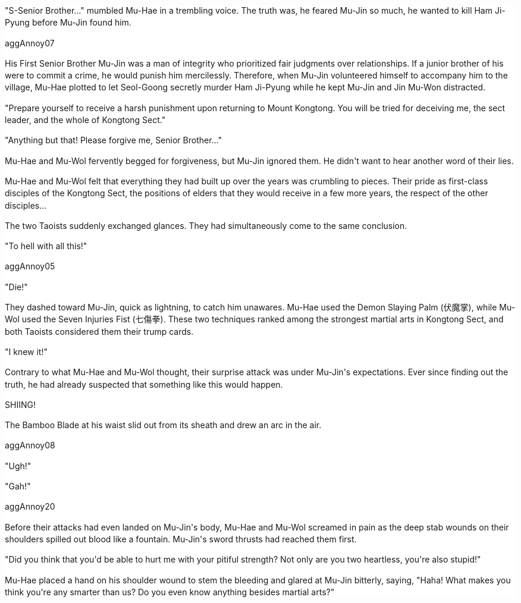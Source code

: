 "S-Senior Brother…" mumbled Mu-Hae in a trembling voice. The truth was, he feared Mu-Jin so much, he wanted to kill Ham Ji-Pyung before Mu-Jin found him.

aggAnnoy07

His First Senior Brother Mu-Jin was a man of integrity who prioritized fair judgments over relationships. If a junior brother of his were to commit a crime, he would punish him mercilessly. Therefore, when Mu-Jin volunteered himself to accompany him to the village, Mu-Hae plotted to let Seol-Goong secretly murder Ham Ji-Pyung while he kept Mu-Jin and Jin Mu-Won distracted.

"Prepare yourself to receive a harsh punishment upon returning to Mount Kongtong. You will be tried for deceiving me, the sect leader, and the whole of Kongtong Sect."

"Anything but that! Please forgive me, Senior Brother…"

Mu-Hae and Mu-Wol fervently begged for forgiveness, but Mu-Jin ignored them. He didn't want to hear another word of their lies.

Mu-Hae and Mu-Wol felt that everything they had built up over the years was crumbling to pieces. Their pride as first-class disciples of the Kongtong Sect, the positions of elders that they would receive in a few more years, the respect of the other disciples…

The two Taoists suddenly exchanged glances. They had simultaneously come to the same conclusion.

"To hell with all this!"

aggAnnoy05

"Die!"

They dashed toward Mu-Jin, quick as lightning, to catch him unawares. Mu-Hae used the Demon Slaying Palm (伏魔掌), while Mu-Wol used the Seven Injuries Fist (七傷拳). These two techniques ranked among the strongest martial arts in Kongtong Sect, and both Taoists considered them their trump cards.

"I knew it!"

Contrary to what Mu-Hae and Mu-Wol thought, their surprise attack was under Mu-Jin's expectations. Ever since finding out the truth, he had already suspected that something like this would happen.

SHIING!

The Bamboo Blade at his waist slid out from its sheath and drew an arc in the air.

aggAnnoy08

"Ugh!"

"Gah!"

aggAnnoy20

Before their attacks had even landed on Mu-Jin's body, Mu-Hae and Mu-Wol screamed in pain as the deep stab wounds on their shoulders spilled out blood like a fountain. Mu-Jin's sword thrusts had reached them first.

"Did you think that you'd be able to hurt me with your pitiful strength? Not only are you two heartless, you're also stupid!"

Mu-Hae placed a hand on his shoulder wound to stem the bleeding and glared at Mu-Jin bitterly, saying, "Haha! What makes you think you're any smarter than us? Do you even know anything besides martial arts?"

